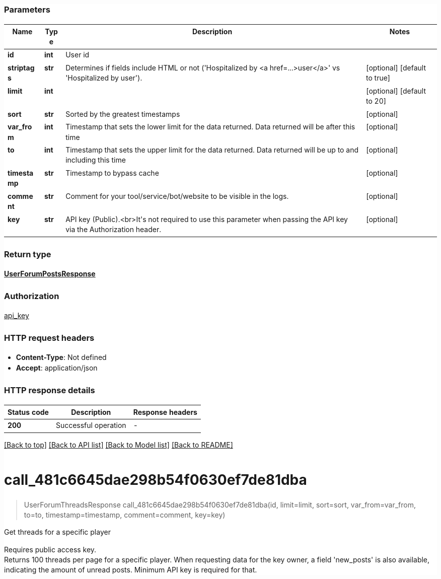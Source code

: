 

### Parameters


Name | Type | Description  | Notes
------------- | ------------- | ------------- | -------------
 **id** | **int**| User id | 
 **striptags** | **str**| Determines if fields include HTML or not (&#39;Hospitalized by &lt;a href&#x3D;...&gt;user&lt;/a&gt;&#39; vs &#39;Hospitalized by user&#39;). | [optional] [default to true]
 **limit** | **int**|  | [optional] [default to 20]
 **sort** | **str**| Sorted by the greatest timestamps | [optional] 
 **var_from** | **int**| Timestamp that sets the lower limit for the data returned. Data returned will be after this time | [optional] 
 **to** | **int**| Timestamp that sets the upper limit for the data returned. Data returned will be up to and including this time | [optional] 
 **timestamp** | **str**| Timestamp to bypass cache | [optional] 
 **comment** | **str**| Comment for your tool/service/bot/website to be visible in the logs. | [optional] 
 **key** | **str**| API key (Public).&lt;br&gt;It&#39;s not required to use this parameter when passing the API key via the Authorization header. | [optional] 

### Return type

[**UserForumPostsResponse**](UserForumPostsResponse.md)

### Authorization

[api_key](../README.md#api_key)

### HTTP request headers

 - **Content-Type**: Not defined
 - **Accept**: application/json

### HTTP response details

| Status code | Description | Response headers |
|-------------|-------------|------------------|
**200** | Successful operation |  -  |

[[Back to top]](#) [[Back to API list]](../README.md#documentation-for-api-endpoints) [[Back to Model list]](../README.md#documentation-for-models) [[Back to README]](../README.md)

# **call_481c6645dae298b54f0630ef7de81dba**
> UserForumThreadsResponse call_481c6645dae298b54f0630ef7de81dba(id, limit=limit, sort=sort, var_from=var_from, to=to, timestamp=timestamp, comment=comment, key=key)

Get threads for a specific player

Requires public access key. <br>Returns 100 threads per page for a specific player. When requesting data for the key owner, a field 'new_posts' is also available, indicating the amount of unread posts. Minimum API key is required for that.

